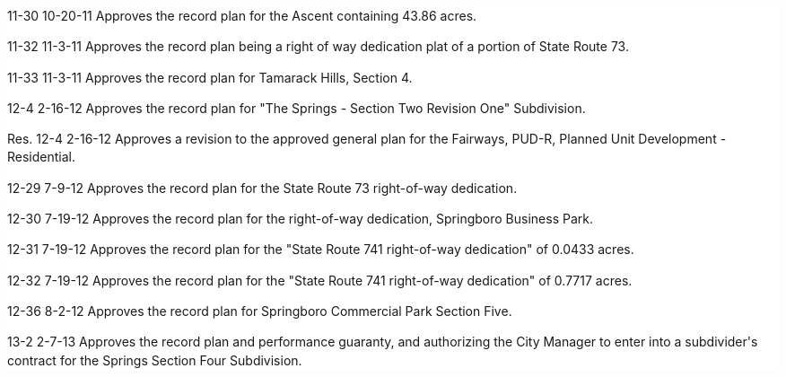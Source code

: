 11-30 10-20-11 Approves the record plan for the Ascent containing 43.86 acres.

11-32 11-3-11 Approves the record plan being a right of way dedication plat of a portion of State Route 73.

11-33 11-3-11 Approves the record plan for Tamarack Hills, Section 4.

12-4 2-16-12 Approves the record plan for "The Springs - Section Two Revision One" Subdivision.

Res. 12-4 2-16-12 Approves a revision to the approved general plan for the Fairways, PUD-R, Planned Unit Development - Residential.

12-29 7-9-12 Approves the record plan for the State Route 73 right-of-way dedication.

12-30 7-19-12 Approves the record plan for the right-of-way dedication, Springboro Business Park.

12-31 7-19-12 Approves the record plan for the "State Route 741 right-of-way dedication" of 0.0433 acres.

12-32 7-19-12 Approves the record plan for the "State Route 741 right-of-way dedication" of 0.7717 acres.

12-36 8-2-12 Approves the record plan for Springboro Commercial Park Section Five.

13-2 2-7-13 Approves the record plan and performance guaranty, and authorizing the City Manager to enter into a subdivider's contract for the Springs Section Four Subdivision.